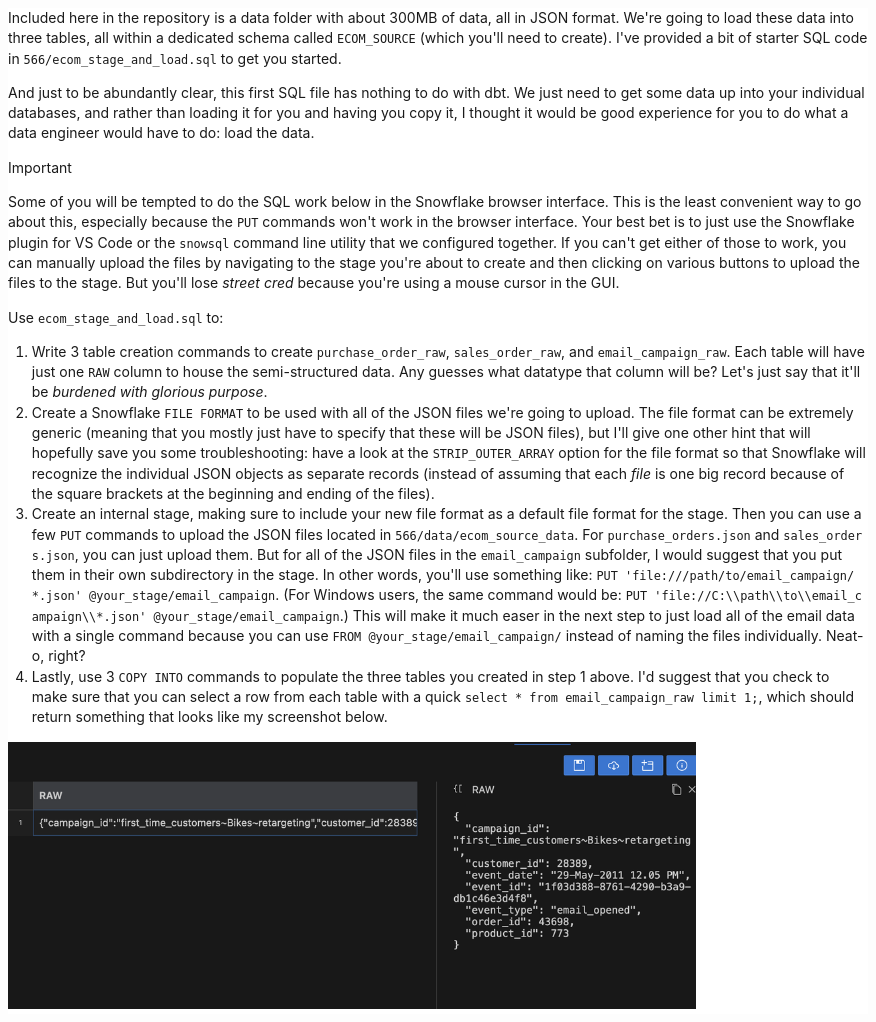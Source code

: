 Included here in the repository is a data folder with about 300MB of data, all in JSON format. We're going to load these data into three tables, all within a dedicated schema called `ECOM_SOURCE` (which you'll need to create). I've provided a bit of starter SQL code in `566/ecom_stage_and_load.sql` to get you started.

And just to be abundantly clear, this first SQL file has nothing to do with dbt. We just need to get some data up into your individual databases, and rather than loading it for you and having you copy it, I thought it would be good experience for you to do what a data engineer would have to do: load the data.

> [!IMPORTANT]
> Some of you will be tempted to do the SQL work below in the Snowflake browser interface. This is the least convenient way to go about this, especially because the `PUT` commands won't work in the browser interface. Your best bet is to just use the Snowflake plugin for VS Code or the `snowsql` command line utility that we configured together. If you can't get either of those to work, you can manually upload the files by navigating to the stage you're about to create and then clicking on various buttons to upload the files to the stage. But you'll lose _street cred_ because you're using a mouse cursor in the GUI. 

Use `ecom_stage_and_load.sql` to:
1. Write 3 table creation commands to create `purchase_order_raw`, `sales_order_raw`, and `email_campaign_raw`. Each table will have just one `RAW` column to house the semi-structured data. Any guesses what datatype that column will be? Let's just say that it'll be _burdened with glorious purpose_.
2. Create a Snowflake `FILE FORMAT` to be used with all of the JSON files we're going to upload. The file format can be extremely generic (meaning that you mostly just have to specify that these will be JSON files), but I'll give one other hint that will hopefully save you some troubleshooting: have a look at the `STRIP_OUTER_ARRAY` option for the file format so that Snowflake will recognize the individual JSON objects as separate records (instead of assuming that each _file_ is one big record because of the square brackets at the beginning and ending of the files).
3. Create an internal stage, making sure to include your new file format as a default file format for the stage. Then you can use a few `PUT` commands to upload the JSON files located in `566/data/ecom_source_data`. For `purchase_orders.json` and `sales_orders.json`, you can just upload them. But for all of the JSON files in the `email_campaign` subfolder, I would suggest that you put them in their own subdirectory in the stage. In other words, you'll use something like: `PUT 'file:///path/to/email_campaign/*.json' @your_stage/email_campaign`. (For Windows users, the same command would be: `PUT 'file://C:\\path\\to\\email_campaign\\*.json' @your_stage/email_campaign`.) This will make it much easer in the next step to just load all of the email data with a single command because you can use `FROM @your_stage/email_campaign/` instead of naming the files individually. Neat-o, right?
4. Lastly, use 3 `COPY INTO` commands to populate the three tables you created in step 1 above. I'd suggest that you check to make sure that you can select a row from each table with a quick `select * from email_campaign_raw limit 1;`, which should return something that looks like my screenshot below.

<img src="566/screenshots/readme_img/raw_load.png"  width="80%">
